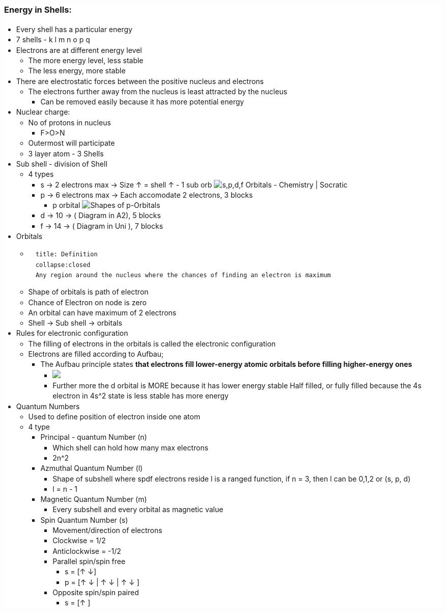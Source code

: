 ### Energy in Shells:
- Every shell has a particular energy
- 7 shells - k l m n o p q
- Electrons are at different energy level  
	- The more energy level, less stable 
	- The less energy, more stable
- There are electrostatic forces between the positive nucleus and electrons
	- The electrons further away from the nucleus is least attracted by the nucleus
		- Can be removed easily because it has more potential energy
- Nuclear charge:
	- No of protons in nucleus
		- F>O>N
	- Outermost will participate
	- 3 layer atom - 3 Shells
- Sub shell - division of Shell
	- 4 types
		- s &rarr; 2 electrons max &rarr; Size &uarr;  = shell &uarr; - 1 sub orb ![s,p,d,f Orbitals - Chemistry | Socratic](http://images2.wikia.nocookie.net/__cb20121230104309/ellesmere-chemistry/images/thumb/5/54/S-orbitals_3-up.jpg/250px-S-orbitals_3-up.jpg)
		- p &rarr;  6 electrons max  &rarr; Each accomodate 2 electrons, 3 blocks 
			- p orbital ![Shapes of p-Orbitals](https://www.liverpool.ac.uk/~ngreeves/ltfdemo/jmol/images/3porbitals.png)
		- d &rarr; 10 &rarr;  ( Diagram in A2), 5 blocks 
		- f &rarr; 14 &rarr; ( Diagram in Uni ), 7 blocks
- Orbitals
	- ```ad-note
		title: Definition
		collapse:closed
		Any region around the nucleus where the chances of finding an electron is maximum
		```
	- Shape of orbitals is path of electron
	- Chance of Electron on node is zero
	- An orbital can have maximum of 2 electrons
	- Shell &rarr; Sub shell &rarr; orbitals
- Rules for electronic configuration
	- The filling of electrons in the orbitals is called the electronic configuration
	- Electrons are filled according to Aufbau; 
		-   The Aufbau principle states **that electrons fill lower-energy atomic orbitals before filling higher-energy ones** 
			- ![](Pasted%20image%2020210902150609.png)
			- Further more the d orbital is MORE because it has lower energy stable Half filled, or fully filled because the 4s electron in 4s^2 state is less stable has more energy
- Quantum Numbers
	- Used to define position of electron inside one atom
	- 4 type
		- Principal - quantum Number (n)
			- Which shell can hold how many max electrons
			- 2n^2
		- Azmuthal Quantum Number (l)
			- Shape of subshell where spdf electrons reside l is a ranged function, if n = 3, then l can be 0,1,2 or (s, p, d)
			- l = n - 1
		- Magnetic Quantum Number (m)
			- Every subshell and every orbital as magnetic value
		- Spin Quantum Number (s)
			- Movement/direction of electrons
			- Clockwise = 1/2
			- Anticlockwise = -1/2
			- Parallel spin/spin free
				- s =  [&uarr; &darr;]
				- p = [&uarr; &darr;  | &uarr; &darr; | &uarr; &darr; ]
			- Opposite spin/spin paired
				- s = [&uarr; ]